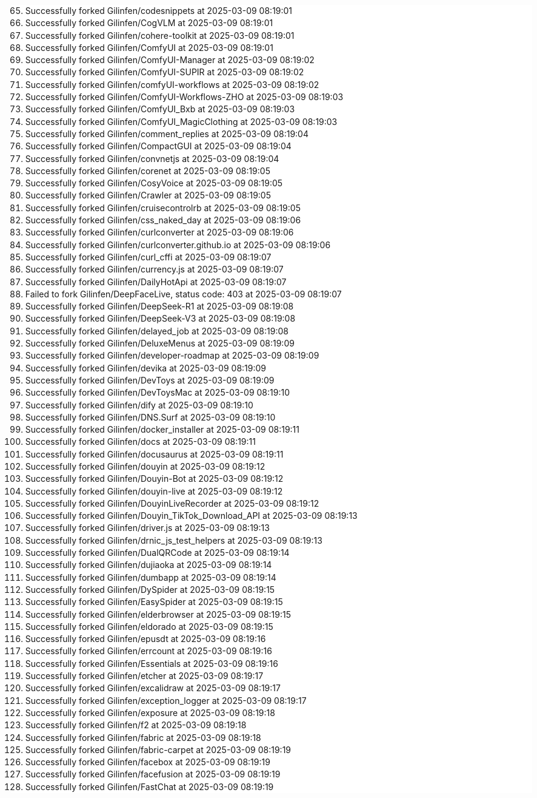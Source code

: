65. Successfully forked Gilinfen/codesnippets at 2025-03-09 08:19:01
66. Successfully forked Gilinfen/CogVLM at 2025-03-09 08:19:01
67. Successfully forked Gilinfen/cohere-toolkit at 2025-03-09 08:19:01
68. Successfully forked Gilinfen/ComfyUI at 2025-03-09 08:19:01
69. Successfully forked Gilinfen/ComfyUI-Manager at 2025-03-09 08:19:02
70. Successfully forked Gilinfen/ComfyUI-SUPIR at 2025-03-09 08:19:02
71. Successfully forked Gilinfen/comfyUI-workflows at 2025-03-09 08:19:02
72. Successfully forked Gilinfen/ComfyUI-Workflows-ZHO at 2025-03-09 08:19:03
73. Successfully forked Gilinfen/ComfyUI_Bxb at 2025-03-09 08:19:03
74. Successfully forked Gilinfen/ComfyUI_MagicClothing at 2025-03-09 08:19:03
75. Successfully forked Gilinfen/comment_replies at 2025-03-09 08:19:04
76. Successfully forked Gilinfen/CompactGUI at 2025-03-09 08:19:04
77. Successfully forked Gilinfen/convnetjs at 2025-03-09 08:19:04
78. Successfully forked Gilinfen/corenet at 2025-03-09 08:19:05
79. Successfully forked Gilinfen/CosyVoice at 2025-03-09 08:19:05
80. Successfully forked Gilinfen/Crawler at 2025-03-09 08:19:05
81. Successfully forked Gilinfen/cruisecontrolrb at 2025-03-09 08:19:05
82. Successfully forked Gilinfen/css_naked_day at 2025-03-09 08:19:06
83. Successfully forked Gilinfen/curlconverter at 2025-03-09 08:19:06
84. Successfully forked Gilinfen/curlconverter.github.io at 2025-03-09 08:19:06
85. Successfully forked Gilinfen/curl_cffi at 2025-03-09 08:19:07
86. Successfully forked Gilinfen/currency.js at 2025-03-09 08:19:07
87. Successfully forked Gilinfen/DailyHotApi at 2025-03-09 08:19:07
88. Failed to fork Gilinfen/DeepFaceLive, status code: 403 at 2025-03-09 08:19:07
89. Successfully forked Gilinfen/DeepSeek-R1 at 2025-03-09 08:19:08
90. Successfully forked Gilinfen/DeepSeek-V3 at 2025-03-09 08:19:08
91. Successfully forked Gilinfen/delayed_job at 2025-03-09 08:19:08
92. Successfully forked Gilinfen/DeluxeMenus at 2025-03-09 08:19:09
93. Successfully forked Gilinfen/developer-roadmap at 2025-03-09 08:19:09
94. Successfully forked Gilinfen/devika at 2025-03-09 08:19:09
95. Successfully forked Gilinfen/DevToys at 2025-03-09 08:19:09
96. Successfully forked Gilinfen/DevToysMac at 2025-03-09 08:19:10
97. Successfully forked Gilinfen/dify at 2025-03-09 08:19:10
98. Successfully forked Gilinfen/DNS.Surf at 2025-03-09 08:19:10
99. Successfully forked Gilinfen/docker_installer at 2025-03-09 08:19:11
100. Successfully forked Gilinfen/docs at 2025-03-09 08:19:11
101. Successfully forked Gilinfen/docusaurus at 2025-03-09 08:19:11
102. Successfully forked Gilinfen/douyin at 2025-03-09 08:19:12
103. Successfully forked Gilinfen/Douyin-Bot at 2025-03-09 08:19:12
104. Successfully forked Gilinfen/douyin-live at 2025-03-09 08:19:12
105. Successfully forked Gilinfen/DouyinLiveRecorder at 2025-03-09 08:19:12
106. Successfully forked Gilinfen/Douyin_TikTok_Download_API at 2025-03-09 08:19:13
107. Successfully forked Gilinfen/driver.js at 2025-03-09 08:19:13
108. Successfully forked Gilinfen/drnic_js_test_helpers at 2025-03-09 08:19:13
109. Successfully forked Gilinfen/DualQRCode at 2025-03-09 08:19:14
110. Successfully forked Gilinfen/dujiaoka at 2025-03-09 08:19:14
111. Successfully forked Gilinfen/dumbapp at 2025-03-09 08:19:14
112. Successfully forked Gilinfen/DySpider at 2025-03-09 08:19:15
113. Successfully forked Gilinfen/EasySpider at 2025-03-09 08:19:15
114. Successfully forked Gilinfen/elderbrowser at 2025-03-09 08:19:15
115. Successfully forked Gilinfen/eldorado at 2025-03-09 08:19:15
116. Successfully forked Gilinfen/epusdt at 2025-03-09 08:19:16
117. Successfully forked Gilinfen/errcount at 2025-03-09 08:19:16
118. Successfully forked Gilinfen/Essentials at 2025-03-09 08:19:16
119. Successfully forked Gilinfen/etcher at 2025-03-09 08:19:17
120. Successfully forked Gilinfen/excalidraw at 2025-03-09 08:19:17
121. Successfully forked Gilinfen/exception_logger at 2025-03-09 08:19:17
122. Successfully forked Gilinfen/exposure at 2025-03-09 08:19:18
123. Successfully forked Gilinfen/f2 at 2025-03-09 08:19:18
124. Successfully forked Gilinfen/fabric at 2025-03-09 08:19:18
125. Successfully forked Gilinfen/fabric-carpet at 2025-03-09 08:19:19
126. Successfully forked Gilinfen/facebox at 2025-03-09 08:19:19
127. Successfully forked Gilinfen/facefusion at 2025-03-09 08:19:19
128. Successfully forked Gilinfen/FastChat at 2025-03-09 08:19:19